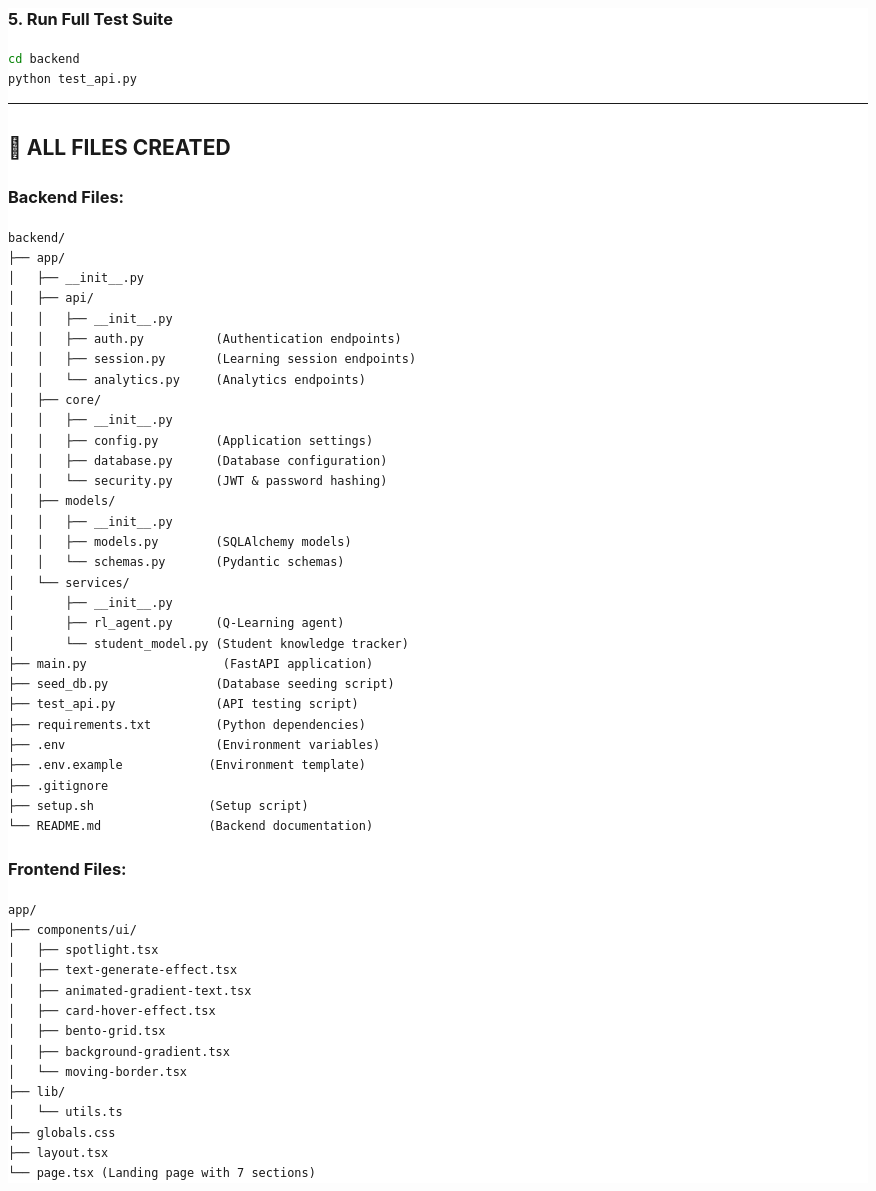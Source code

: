 ### 5. Run Full Test Suite
```bash
cd backend
python test_api.py
```

---

## 📁 ALL FILES CREATED

### Backend Files:
```
backend/
├── app/
│   ├── __init__.py
│   ├── api/
│   │   ├── __init__.py
│   │   ├── auth.py          (Authentication endpoints)
│   │   ├── session.py       (Learning session endpoints)
│   │   └── analytics.py     (Analytics endpoints)
│   ├── core/
│   │   ├── __init__.py
│   │   ├── config.py        (Application settings)
│   │   ├── database.py      (Database configuration)
│   │   └── security.py      (JWT & password hashing)
│   ├── models/
│   │   ├── __init__.py
│   │   ├── models.py        (SQLAlchemy models)
│   │   └── schemas.py       (Pydantic schemas)
│   └── services/
│       ├── __init__.py
│       ├── rl_agent.py      (Q-Learning agent)
│       └── student_model.py (Student knowledge tracker)
├── main.py                   (FastAPI application)
├── seed_db.py               (Database seeding script)
├── test_api.py              (API testing script)
├── requirements.txt         (Python dependencies)
├── .env                     (Environment variables)
├── .env.example            (Environment template)
├── .gitignore
├── setup.sh                (Setup script)
└── README.md               (Backend documentation)
```

### Frontend Files:
```
app/
├── components/ui/
│   ├── spotlight.tsx
│   ├── text-generate-effect.tsx
│   ├── animated-gradient-text.tsx
│   ├── card-hover-effect.tsx
│   ├── bento-grid.tsx
│   ├── background-gradient.tsx
│   └── moving-border.tsx
├── lib/
│   └── utils.ts
├── globals.css
├── layout.tsx
└── page.tsx (Landing page with 7 sections)
```

